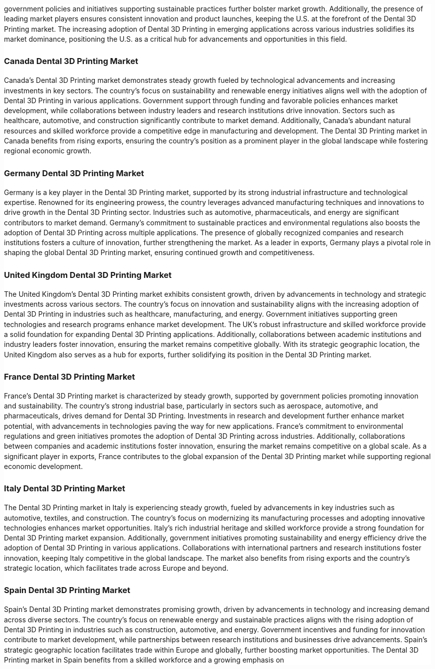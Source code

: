 government policies and initiatives supporting sustainable practices further bolster market growth. Additionally, the presence of leading market players ensures consistent innovation and product launches, keeping the U.S. at the forefront of the Dental 3D Printing market. The increasing adoption of Dental 3D Printing in emerging applications across various industries solidifies its market dominance, positioning the U.S. as a critical hub for advancements and opportunities in this field.</p><h3>Canada Dental 3D Printing Market</h3><p>Canada&rsquo;s Dental 3D Printing market demonstrates steady growth fueled by technological advancements and increasing investments in key sectors. The country&rsquo;s focus on sustainability and renewable energy initiatives aligns well with the adoption of Dental 3D Printing in various applications. Government support through funding and favorable policies enhances market development, while collaborations between industry leaders and research institutions drive innovation. Sectors such as healthcare, automotive, and construction significantly contribute to market demand. Additionally, Canada&rsquo;s abundant natural resources and skilled workforce provide a competitive edge in manufacturing and development. The Dental 3D Printing market in Canada benefits from rising exports, ensuring the country&rsquo;s position as a prominent player in the global landscape while fostering regional economic growth.</p><h3>Germany Dental 3D Printing Market</h3><p>Germany is a key player in the Dental 3D Printing market, supported by its strong industrial infrastructure and technological expertise. Renowned for its engineering prowess, the country leverages advanced manufacturing techniques and innovations to drive growth in the Dental 3D Printing sector. Industries such as automotive, pharmaceuticals, and energy are significant contributors to market demand. Germany&rsquo;s commitment to sustainable practices and environmental regulations also boosts the adoption of Dental 3D Printing across multiple applications. The presence of globally recognized companies and research institutions fosters a culture of innovation, further strengthening the market. As a leader in exports, Germany plays a pivotal role in shaping the global Dental 3D Printing market, ensuring continued growth and competitiveness.</p><h3>United Kingdom Dental 3D Printing Market</h3><p>The United Kingdom&rsquo;s Dental 3D Printing market exhibits consistent growth, driven by advancements in technology and strategic investments across various sectors. The country&rsquo;s focus on innovation and sustainability aligns with the increasing adoption of Dental 3D Printing in industries such as healthcare, manufacturing, and energy. Government initiatives supporting green technologies and research programs enhance market development. The UK&rsquo;s robust infrastructure and skilled workforce provide a solid foundation for expanding Dental 3D Printing applications. Additionally, collaborations between academic institutions and industry leaders foster innovation, ensuring the market remains competitive globally. With its strategic geographic location, the United Kingdom also serves as a hub for exports, further solidifying its position in the Dental 3D Printing market.</p><h3>France Dental 3D Printing Market</h3><p>France&rsquo;s Dental 3D Printing market is characterized by steady growth, supported by government policies promoting innovation and sustainability. The country&rsquo;s strong industrial base, particularly in sectors such as aerospace, automotive, and pharmaceuticals, drives demand for Dental 3D Printing. Investments in research and development further enhance market potential, with advancements in technologies paving the way for new applications. France&rsquo;s commitment to environmental regulations and green initiatives promotes the adoption of Dental 3D Printing across industries. Additionally, collaborations between companies and academic institutions foster innovation, ensuring the market remains competitive on a global scale. As a significant player in exports, France contributes to the global expansion of the Dental 3D Printing market while supporting regional economic development.</p><h3>Italy Dental 3D Printing Market</h3><p>The Dental 3D Printing market in Italy is experiencing steady growth, fueled by advancements in key industries such as automotive, textiles, and construction. The country&rsquo;s focus on modernizing its manufacturing processes and adopting innovative technologies enhances market opportunities. Italy&rsquo;s rich industrial heritage and skilled workforce provide a strong foundation for Dental 3D Printing market expansion. Additionally, government initiatives promoting sustainability and energy efficiency drive the adoption of Dental 3D Printing in various applications. Collaborations with international partners and research institutions foster innovation, keeping Italy competitive in the global landscape. The market also benefits from rising exports and the country&rsquo;s strategic location, which facilitates trade across Europe and beyond.</p><h3>Spain Dental 3D Printing Market</h3><p>Spain&rsquo;s Dental 3D Printing market demonstrates promising growth, driven by advancements in technology and increasing demand across diverse sectors. The country&rsquo;s focus on renewable energy and sustainable practices aligns with the rising adoption of Dental 3D Printing in industries such as construction, automotive, and energy. Government incentives and funding for innovation contribute to market development, while partnerships between research institutions and businesses drive advancements. Spain&rsquo;s strategic geographic location facilitates trade within Europe and globally, further boosting market opportunities. The Dental 3D Printing market in Spain benefits from a skilled workforce and a growing emphasis on